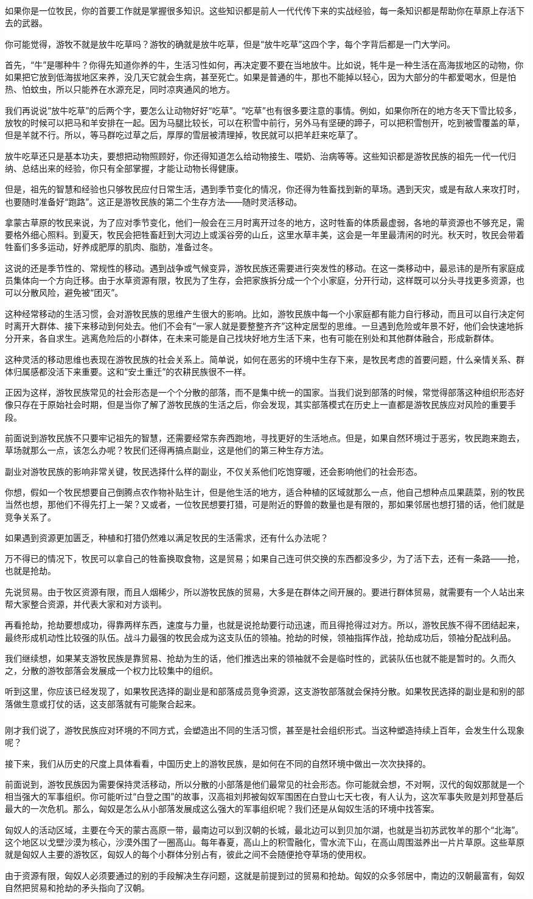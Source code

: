 如果你是一位牧民，你的首要工作就是掌握很多知识。这些知识都是前人一代代传下来的实战经验，每一条知识都是帮助你在草原上存活下去的武器。

你可能觉得，游牧不就是放牛吃草吗？游牧的确就是放牛吃草，但是“放牛吃草”这四个字，每个字背后都是一门大学问。

首先，“牛”是哪种牛？你得先知道你养的牛，生活习性如何，再决定要不要在当地放牛。比如说，牦牛是一种生活在高海拔地区的动物，你如果把它放到低海拔地区来养，没几天它就会生病，甚至死亡。如果是普通的牛，那也不能掉以轻心，因为大部分的牛都爱喝水，但是怕热、怕蚊虫，所以只能养在水源充足，同时凉爽通风的地方。

我们再说说“放牛吃草”的后两个字，要怎么让动物好好“吃草”。“吃草”也有很多要注意的事情。例如，如果你所在的地方冬天下雪比较多，放牧的时候可以把马和羊安排在一起。因为马腿比较长，可以在积雪中前行，另外马有坚硬的蹄子，可以把积雪刨开，吃到被雪覆盖的草，但是羊就不行。所以，等马群吃过草之后，厚厚的雪层被清理掉，牧民就可以把羊赶来吃草了。

放牛吃草还只是基本功夫，要想把动物照顾好，你还得知道怎么给动物接生、喂奶、治病等等。这些知识都是游牧民族的祖先一代一代归纳、总结出来的经验，你只有全部掌握，才能让动物长得健康。

但是，祖先的智慧和经验也只够牧民应付日常生活，遇到季节变化的情况，你还得为牲畜找到新的草场。遇到天灾，或是有敌人来攻打时，也要随时准备好“跑路”。这正是游牧民族的第二个生存方法——随时灵活移动。

拿蒙古草原的牧民来说，为了应对季节变化，他们一般会在三月时离开过冬的地方，这时牲畜的体质最虚弱，各地的草资源也不够充足，需要格外细心照料。到夏天，牧民会把牲畜赶到大河边上或溪谷旁的山丘，这里水草丰美，这会是一年里最清闲的时光。秋天时，牧民会带着牲畜们多多运动，好养成肥厚的肌肉、脂肪，准备过冬。

这说的还是季节性的、常规性的移动。遇到战争或气候变异，游牧民族还需要进行突发性的移动。在这一类移动中，最忌讳的是所有家庭成员集体向一个方向迁移。由于水草资源有限，牧民为了生存，会把家族拆分成一个个小家庭，分开行动，这样既可以分头寻找更多资源，也可以分散风险，避免被“团灭”。

这种经常移动的生活习惯，会对游牧民族的思维产生很大的影响。比如，游牧民族中每一个小家庭都有能力自行移动，而且可以自行决定何时离开大群体、接下来移动到何处去。他们不会有“一家人就是要整整齐齐”这种定居型的思维。一旦遇到危险或年景不好，他们会快速地拆分开来，各自求生。逃离危险后的小群体，在未来可能是自己找块好地方生活下来，也有可能在别处和其他群体融合，形成新群体。 

这种灵活的移动思维也表现在游牧民族的社会关系上。简单说，如何在恶劣的环境中生存下来，是牧民考虑的首要问题，什么亲情关系、群体归属感都没活下来重要。这和“安土重迁”的农耕民族很不一样。

正因为这样，游牧民族常见的社会形态是一个个分散的部落，而不是集中统一的国家。当我们说到部落的时候，常觉得部落这种组织形态好像只存在于原始社会时期，但是当你了解了游牧民族的生活之后，你会发现，其实部落模式在历史上一直都是游牧民族应对风险的重要手段。

前面说到游牧民族不只要牢记祖先的智慧，还需要经常东奔西跑地，寻找更好的生活地点。但是，如果自然环境过于恶劣，牧民跑来跑去，草场就那么一点，该怎么办呢？牧民们还得再搞点副业，这是他们的第三种生存方法。

副业对游牧民族的影响非常关键，牧民选择什么样的副业，不仅关系他们吃饱穿暖，还会影响他们的社会形态。

你想，假如一个牧民想要自己倒腾点农作物补贴生计，但是他生活的地方，适合种植的区域就那么一点，他自己想种点瓜果蔬菜，别的牧民当然也想，那他们不得先打上一架？又或者，一位牧民想要打猎，可是附近的野兽的数量也是有限的，那如果邻居也想打猎的话，他们就是竞争关系了。

如果遇到资源更加匮乏，种植和打猎仍然难以满足牧民的生活需求，还有什么办法呢？

万不得已的情况下，牧民可以拿自己的牲畜换取食物，这是贸易；如果自己连可供交换的东西都没多少，为了活下去，还有一条路——抢，也就是抢劫。

先说贸易。由于牧区资源有限，而且人烟稀少，所以游牧民族的贸易，大多是在群体之间开展的。要进行群体贸易，就需要有一个人站出来帮大家整合资源，并代表大家和对方谈判。

再看抢劫，抢劫要想成功，得靠两样东西，速度与力量，也就是说抢劫要行动迅速，而且得抢得过对方。所以，游牧民族不得不团结起来，最终形成机动性比较强的队伍。战斗力最强的牧民会成为这支队伍的领袖。抢劫的时候，领袖指挥作战，抢劫成功后，领袖分配战利品。

我们继续想，如果某支游牧民族是靠贸易、抢劫为生的话，他们推选出来的领袖就不会是临时性的，武装队伍也就不能是暂时的。久而久之，分散的游牧部落会发展成一个权力比较集中的组织。

听到这里，你应该已经发现了，如果牧民选择的副业是和部落成员竞争资源，这支游牧部落就会保持分散。如果牧民选择的副业是和别的部落做生意或打仗的话，这支部落就有可能聚合起来。

###   



刚才我们说了，游牧民族应对环境的不同方式，会塑造出不同的生活习惯，甚至是社会组织形式。当这种塑造持续上百年，会发生什么现象呢？

接下来，我们从历史的尺度上具体看看，中国历史上的游牧民族，是如何在不同的自然环境中做出一次次抉择的。

前面说到，游牧民族因为需要保持灵活移动，所以分散的小部落是他们最常见的社会形态。你可能就会想，不对啊，汉代的匈奴那就是一个相当强大的军事组织。你可能听过“白登之围”的故事，汉高祖刘邦被匈奴军围困在白登山七天七夜，有人认为，这次军事失败是刘邦登基后最大的一次危机。那么，匈奴是怎么从小部落发展成这么强大的军事组织呢？我们还是从匈奴生活的环境中找答案。

匈奴人的活动区域，主要在今天的蒙古高原一带，最南边可以到汉朝的长城，最北边可以到贝加尔湖，也就是当初苏武牧羊的那个“北海”。这个地区以戈壁沙漠为核心，沙漠外围了一圈高山。每年春夏，高山上的积雪融化，雪水流下山，在高山周围滋养出一片片草原。这些草原就是匈奴人主要的游牧区，匈奴人的每个小群体分别占有，彼此之间不会随便抢夺草场的使用权。

由于资源有限，匈奴人必须要通过的别的手段解决生存问题，这就是前提到过的贸易和抢劫。匈奴的众多邻居中，南边的汉朝最富有，匈奴自然把贸易和抢劫的矛头指向了汉朝。
